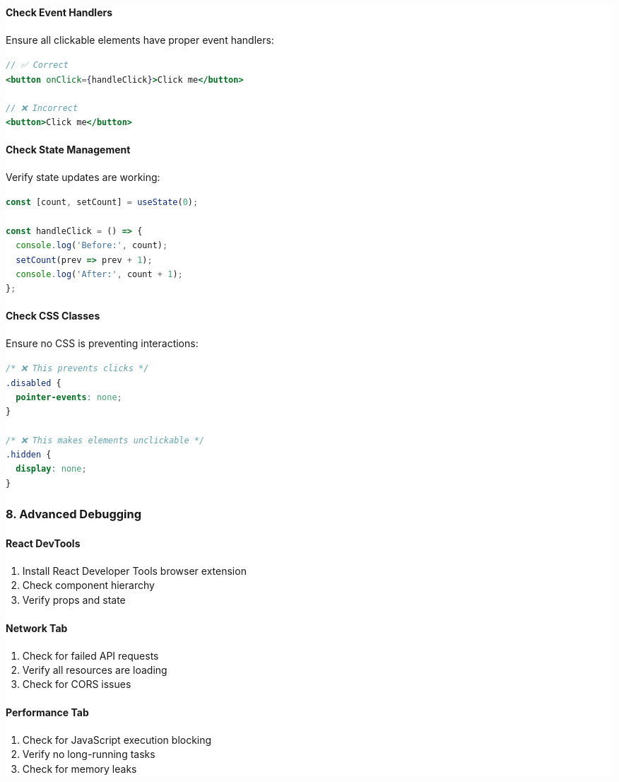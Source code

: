 #### Check Event Handlers
Ensure all clickable elements have proper event handlers:
```jsx
// ✅ Correct
<button onClick={handleClick}>Click me</button>

// ❌ Incorrect
<button>Click me</button>
```

#### Check State Management
Verify state updates are working:
```jsx
const [count, setCount] = useState(0);

const handleClick = () => {
  console.log('Before:', count);
  setCount(prev => prev + 1);
  console.log('After:', count + 1);
};
```

#### Check CSS Classes
Ensure no CSS is preventing interactions:
```css
/* ❌ This prevents clicks */
.disabled {
  pointer-events: none;
}

/* ❌ This makes elements unclickable */
.hidden {
  display: none;
}
```

### 8. Advanced Debugging

#### React DevTools
1. Install React Developer Tools browser extension
2. Check component hierarchy
3. Verify props and state

#### Network Tab
1. Check for failed API requests
2. Verify all resources are loading
3. Check for CORS issues

#### Performance Tab
1. Check for JavaScript execution blocking
2. Verify no long-running tasks
3. Check for memory leaks
